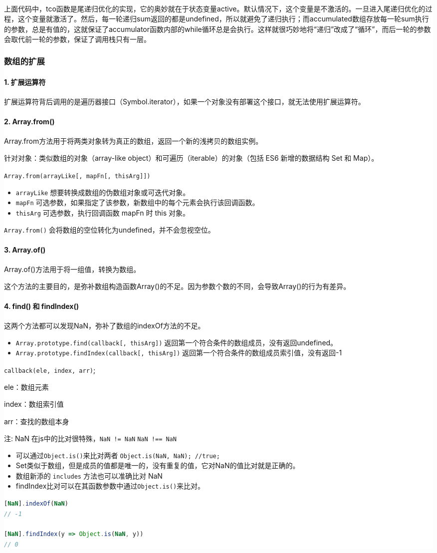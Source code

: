 上面代码中，tco函数是尾递归优化的实现，它的奥妙就在于状态变量active。默认情况下，这个变量是不激活的。一旦进入尾递归优化的过程，这个变量就激活了。然后，每一轮递归sum返回的都是undefined，所以就避免了递归执行；而accumulated数组存放每一轮sum执行的参数，总是有值的，这就保证了accumulator函数内部的while循环总是会执行。这样就很巧妙地将“递归”改成了“循环”，而后一轮的参数会取代前一轮的参数，保证了调用栈只有一层。

### 数组的扩展

#### 1. 扩展运算符

扩展运算符背后调用的是遍历器接口（Symbol.iterator），如果一个对象没有部署这个接口，就无法使用扩展运算符。

#### 2. Array.from()

Array.from方法用于将两类对象转为真正的数组，返回一个新的浅拷贝的数组实例。

针对对象：类似数组的对象（array-like object）和可遍历（iterable）的对象（包括 ES6 新增的数据结构 Set 和 Map）。

`Array.from(arrayLike[, mapFn[, thisArg]])`

* `arrayLike` 想要转换成数组的伪数组对象或可迭代对象。
* `mapFn` 可选参数，如果指定了该参数，新数组中的每个元素会执行该回调函数。
* `thisArg` 可选参数，执行回调函数 mapFn 时 this 对象。

`Array.from()` 会将数组的空位转化为undefined，并不会忽视空位。

#### 3. Array.of()

Array.of()方法用于将一组值，转换为数组。

这个方法的主要目的，是弥补数组构造函数Array()的不足。因为参数个数的不同，会导致Array()的行为有差异。

#### 4. find() 和 findIndex()

这两个方法都可以发现NaN，弥补了数组的indexOf方法的不足。

* `Array.prototype.find(callback[, thisArg])` 返回第一个符合条件的数组成员，没有返回undefined。
* `Array.prototype.findIndex(callback[, thisArg])` 返回第一个符合条件的数组成员索引值，没有返回-1

`callback(ele, index, arr)`;  

ele：数组元素 

index：数组索引值

arr：查找的数组本身


注: NaN 在js中的比对很特殊，`NaN != NaN` `NaN !== NaN`

* 可以通过`Object.is()`来比对两者 `Object.is(NaN, NaN); //true;`
* Set类似于数组，但是成员的值都是唯一的，没有重复的值，它对NaN的值比对就是正确的。
* 数组新添的 `includes` 方法也可以准确比对 NaN
* findIndex比对可以在其函数参数中通过`Object.is()`来比对。

```javascript
[NaN].indexOf(NaN)
// -1

[NaN].findIndex(y => Object.is(NaN, y))
// 0
```


  [propKey]: true,
  ['a' + 'bc']: 123,